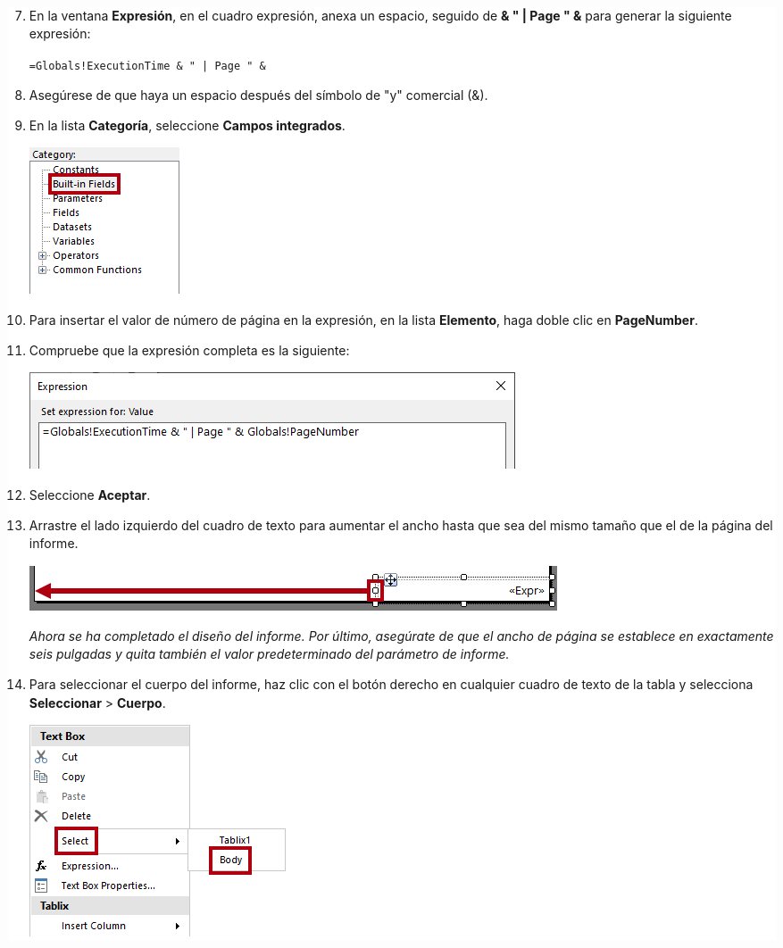 7. En la ventana **Expresión**, en el cuadro expresión, anexa un espacio, seguido de **&amp; " | Page " &amp;** para generar la siguiente expresión:


    ```
    =Globals!ExecutionTime & " | Page " &
    ```


8. Asegúrese de que haya un espacio después del símbolo de "y" comercial (&).

9. En la lista **Categoría**, seleccione **Campos integrados**.

    ![](../images/dp500-create-a-paginated-report-image66.png)

10. Para insertar el valor de número de página en la expresión, en la lista **Elemento**, haga doble clic en **PageNumber**.

11. Compruebe que la expresión completa es la siguiente:

    ![](../images/dp500-create-a-paginated-report-image67.png)

12. Seleccione **Aceptar**.

13. Arrastre el lado izquierdo del cuadro de texto para aumentar el ancho hasta que sea del mismo tamaño que el de la página del informe.

    ![](../images/dp500-create-a-paginated-report-image68.png)

    *Ahora se ha completado el diseño del informe. Por último, asegúrate de que el ancho de página se establece en exactamente seis pulgadas y quita también el valor predeterminado del parámetro de informe.*

14. Para seleccionar el cuerpo del informe, haz clic con el botón derecho en cualquier cuadro de texto de la tabla y selecciona **Seleccionar** > **Cuerpo**.

    ![](../images/dp500-create-a-paginated-report-image69.png)
